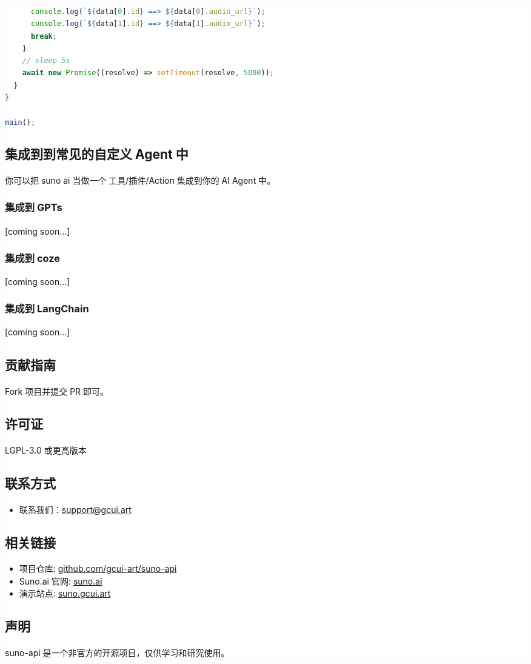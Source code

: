 ```js
      console.log(`${data[0].id} ==> ${data[0].audio_url}`);
      console.log(`${data[1].id} ==> ${data[1].audio_url}`);
      break;
    }
    // sleep 5s
    await new Promise((resolve) => setTimeout(resolve, 5000));
  }
}

main();
```

## 集成到到常见的自定义 Agent 中

你可以把 suno ai 当做一个 工具/插件/Action 集成到你的 AI Agent 中。

### 集成到 GPTs

[coming soon...]

### 集成到 coze

[coming soon...]

### 集成到 LangChain

[coming soon...]

## 贡献指南

Fork 项目并提交 PR 即可。

## 许可证

LGPL-3.0 或更高版本

## 联系方式

- 联系我们：<support@gcui.art>

## 相关链接

- 项目仓库: [github.com/gcui-art/suno-api](https://github.com/gcui-art/suno-api)
- Suno.ai 官网: [suno.ai](https://suno.ai)
- 演示站点: [suno.gcui.art](https://suno.gcui.art)

## 声明

suno-api 是一个非官方的开源项目，仅供学习和研究使用。
